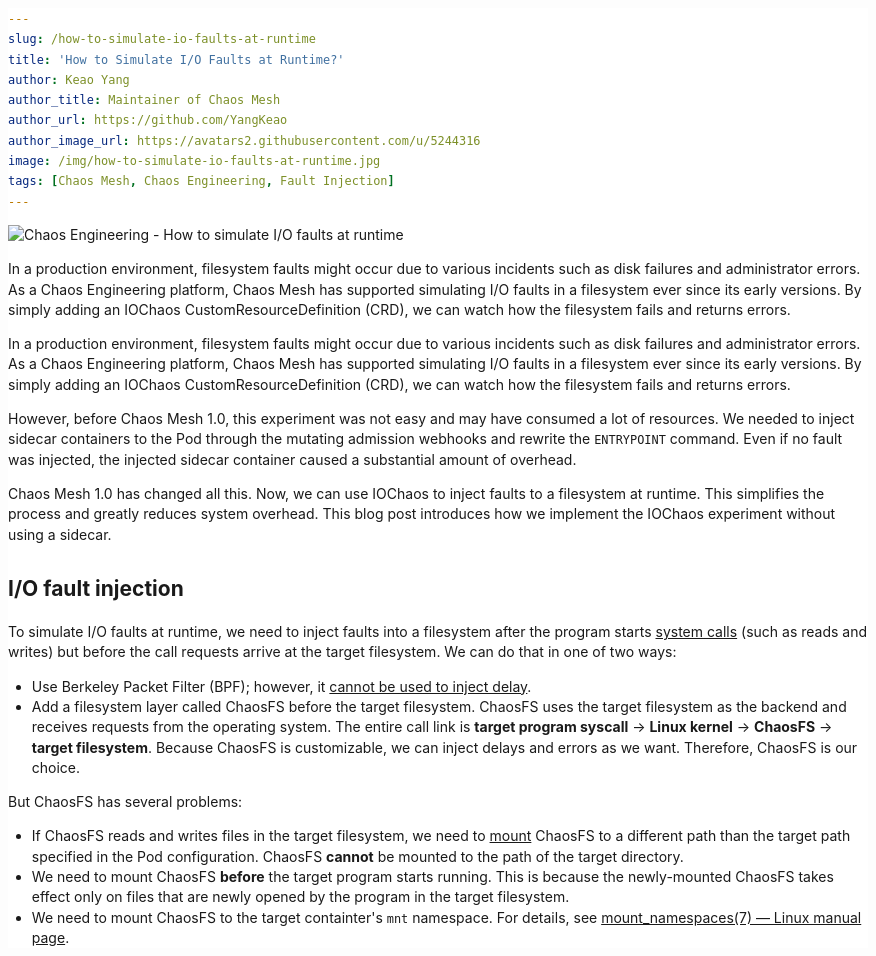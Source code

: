 ```yaml
---
slug: /how-to-simulate-io-faults-at-runtime
title: 'How to Simulate I/O Faults at Runtime?'
author: Keao Yang
author_title: Maintainer of Chaos Mesh
author_url: https://github.com/YangKeao
author_image_url: https://avatars2.githubusercontent.com/u/5244316
image: /img/how-to-simulate-io-faults-at-runtime.jpg
tags: [Chaos Mesh, Chaos Engineering, Fault Injection]
---
```


![Chaos Engineering - How to simulate I/O faults at runtime](/img/how-to-simulate-io-faults-at-runtime.jpg)

In a production environment, filesystem faults might occur due to various incidents such as disk failures and administrator errors. As a Chaos Engineering platform, Chaos Mesh has supported simulating I/O faults in a filesystem ever since its early versions. By simply adding an IOChaos CustomResourceDefinition (CRD), we can watch how the filesystem fails and returns errors.



In a production environment, filesystem faults might occur due to various incidents such as disk failures and administrator errors. As a Chaos Engineering platform, Chaos Mesh has supported simulating I/O faults in a filesystem ever since its early versions. By simply adding an IOChaos CustomResourceDefinition (CRD), we can watch how the filesystem fails and returns errors.

However, before Chaos Mesh 1.0, this experiment was not easy and may have consumed a lot of resources. We needed to inject sidecar containers to the Pod through the mutating admission webhooks and rewrite the `ENTRYPOINT` command. Even if no fault was injected, the injected sidecar container caused a substantial amount of overhead.

Chaos Mesh 1.0 has changed all this. Now, we can use IOChaos to inject faults to a filesystem at runtime. This simplifies the process and greatly reduces system overhead. This blog post introduces how we implement the IOChaos experiment without using a sidecar.

## I/O fault injection

To simulate I/O faults at runtime, we need to inject faults into a filesystem after the program starts [system calls](https://man7.org/linux/man-pages/man2/syscall.2.html) (such as reads and writes) but before the call requests arrive at the target filesystem. We can do that in one of two ways:

- Use Berkeley Packet Filter (BPF); however, it [cannot be used to inject delay](https://github.com/iovisor/bcc/issues/2336).
- Add a filesystem layer called ChaosFS before the target filesystem. ChaosFS uses the target filesystem as the backend and receives requests from the operating system. The entire call link is **target program syscall** -> **Linux kernel** -> **ChaosFS** -> **target filesystem**. Because ChaosFS is customizable, we can inject delays and errors as we want. Therefore, ChaosFS is our choice.

But ChaosFS has several problems:

- If ChaosFS reads and writes files in the target filesystem, we need to [mount](https://man7.org/linux/man-pages/man2/mount.2.html) ChaosFS to a different path than the target path specified in the Pod configuration. ChaosFS **cannot** be mounted to the path of the target directory.
- We need to mount ChaosFS **before** the target program starts running. This is because the newly-mounted ChaosFS takes effect only on files that are newly opened by the program in the target filesystem.
- We need to mount ChaosFS to the target containter's `mnt` namespace. For details, see [mount_namespaces(7) — Linux manual page](https://man7.org/linux/man-pages/man7/mount_namespaces.7.html).

